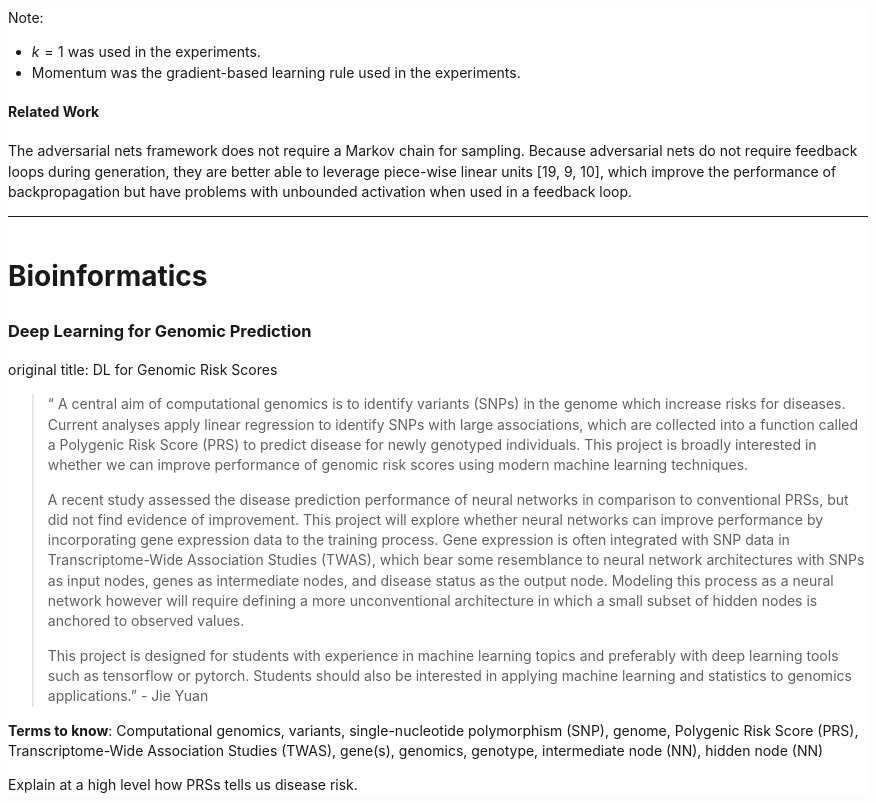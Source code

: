 Note: 
- $k$ = 1 was used in the experiments.
- Momentum was the gradient-based learning rule used in the experiments.

#### Related Work

The adversarial nets framework does not require a Markov chain for
sampling. Because adversarial nets do not require feedback loops during
generation, they are better able to leverage piece-wise linear units
\[19, 9, 10\], which improve the performance of backpropagation but have
problems with unbounded activation when used in a feedback loop.

---

# Bioinformatics

### Deep Learning for Genomic Prediction

original title: DL for Genomic Risk Scores

> “ A central aim of computational genomics is to identify variants
> (SNPs) in the genome which increase risks for diseases. Current
> analyses apply linear regression to identify SNPs with large
> associations, which are collected into a function called a Polygenic
> Risk Score (PRS) to predict disease for newly genotyped individuals.
> This project is broadly interested in whether we can improve
> performance of genomic risk scores using modern machine learning
> techniques.
>
> A recent study assessed the disease prediction performance of neural
> networks in comparison to conventional PRSs, but did not find evidence
> of improvement. This project will explore whether neural networks can
> improve performance by incorporating gene expression data to the
> training process. Gene expression is often integrated with SNP data in
> Transcriptome-Wide Association Studies (TWAS), which bear some
> resemblance to neural network architectures with SNPs as input nodes,
> genes as intermediate nodes, and disease status as the output node.
> Modeling this process as a neural network however will require
> defining a more unconventional architecture in which a small subset of
> hidden nodes is anchored to observed values.
>
> This project is designed for students with experience in machine
> learning topics and preferably with deep learning tools such as
> tensorflow or pytorch. Students should also be interested in applying
> machine learning and statistics to genomics applications.” - Jie Yuan

**Terms to know**: Computational genomics, variants, single-nucleotide
polymorphism (SNP), genome, Polygenic Risk Score (PRS),
Transcriptome-Wide Association Studies (TWAS), gene(s), genomics,
genotype, intermediate node (NN), hidden node (NN)

Explain at a high level how PRSs tells us disease risk.


[1]: https://en.wikipedia.org/wiki/Artificial_neural_network
[2]: https://www.cancer.gov/publications/dictionaries/genetics-dictionary/def/recurrence-risk 
[3]: https://ghr.nlm.nih.gov/primer/hgp/genome
[4]: https://www.merriam-webster.com/medical/allosome